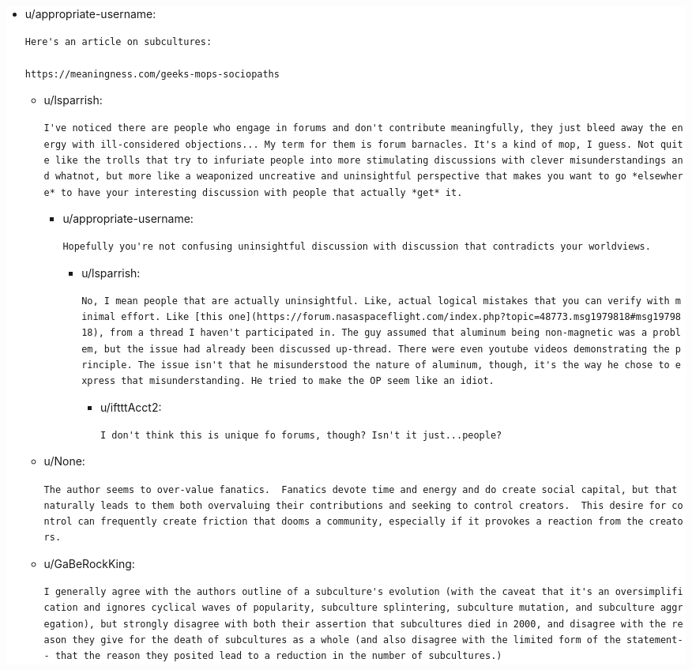 - u/appropriate-username:
  ```
  Here's an article on subcultures:

  https://meaningness.com/geeks-mops-sociopaths
  ```

  - u/lsparrish:
    ```
    I've noticed there are people who engage in forums and don't contribute meaningfully, they just bleed away the energy with ill-considered objections... My term for them is forum barnacles. It's a kind of mop, I guess. Not quite like the trolls that try to infuriate people into more stimulating discussions with clever misunderstandings and whatnot, but more like a weaponized uncreative and uninsightful perspective that makes you want to go *elsewhere* to have your interesting discussion with people that actually *get* it.
    ```

    - u/appropriate-username:
      ```
      Hopefully you're not confusing uninsightful discussion with discussion that contradicts your worldviews.
      ```

      - u/lsparrish:
        ```
        No, I mean people that are actually uninsightful. Like, actual logical mistakes that you can verify with minimal effort. Like [this one](https://forum.nasaspaceflight.com/index.php?topic=48773.msg1979818#msg1979818), from a thread I haven't participated in. The guy assumed that aluminum being non-magnetic was a problem, but the issue had already been discussed up-thread. There were even youtube videos demonstrating the principle. The issue isn't that he misunderstood the nature of aluminum, though, it's the way he chose to express that misunderstanding. He tried to make the OP seem like an idiot.
        ```

        - u/iftttAcct2:
          ```
          I don't think this is unique fo forums, though? Isn't it just...people?
          ```

  - u/None:
    ```
    The author seems to over-value fanatics.  Fanatics devote time and energy and do create social capital, but that naturally leads to them both overvaluing their contributions and seeking to control creators.  This desire for control can frequently create friction that dooms a community, especially if it provokes a reaction from the creators.
    ```

  - u/GaBeRockKing:
    ```
    I generally agree with the authors outline of a subculture's evolution (with the caveat that it's an oversimplification and ignores cyclical waves of popularity, subculture splintering, subculture mutation, and subculture aggregation), but strongly disagree with both their assertion that subcultures died in 2000, and disagree with the reason they give for the death of subcultures as a whole (and also disagree with the limited form of the statement-- that the reason they posited lead to a reduction in the number of subcultures.)
